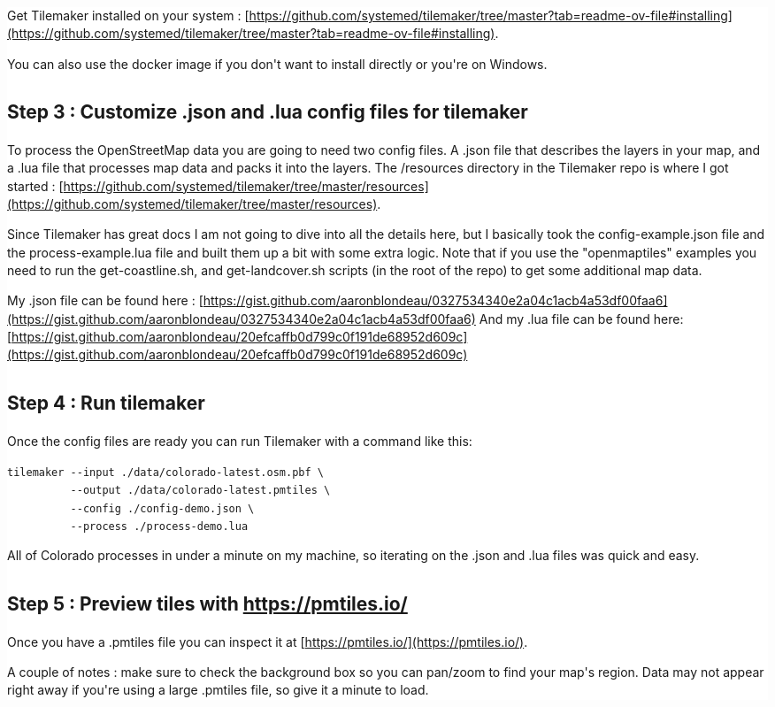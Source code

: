 Get Tilemaker installed on your system : [https://github.com/systemed/tilemaker/tree/master?tab=readme-ov-file#installing](https://github.com/systemed/tilemaker/tree/master?tab=readme-ov-file#installing).

You can also use the docker image if you don't want to install directly or you're on Windows.

## Step 3 : Customize .json and .lua config files for tilemaker

To process the OpenStreetMap data you are going to need two config files.  A .json file that describes the layers in your map, and a .lua file that processes map data and packs it into the layers.  The /resources directory in the Tilemaker repo is where I got started : [https://github.com/systemed/tilemaker/tree/master/resources](https://github.com/systemed/tilemaker/tree/master/resources).

Since Tilemaker has great docs I am not going to dive into all the details here, but I basically took the config-example.json file and the process-example.lua file and built them up a bit with some extra logic. Note that if you use the "openmaptiles" examples you need to run the get-coastline.sh, and get-landcover.sh scripts (in the root of the repo) to get some additional map data.

My .json file can be found here : [https://gist.github.com/aaronblondeau/0327534340e2a04c1acb4a53df00faa6](https://gist.github.com/aaronblondeau/0327534340e2a04c1acb4a53df00faa6)
And my .lua file can be found here: [https://gist.github.com/aaronblondeau/20efcaffb0d799c0f191de68952d609c](https://gist.github.com/aaronblondeau/20efcaffb0d799c0f191de68952d609c)

## Step 4 : Run tilemaker

Once the config files are ready you can run Tilemaker with a command like this:

```
tilemaker --input ./data/colorado-latest.osm.pbf \
          --output ./data/colorado-latest.pmtiles \
          --config ./config-demo.json \
          --process ./process-demo.lua
```

All of Colorado processes in under a minute on my machine, so iterating on the .json and .lua files was quick and easy.

## Step 5 : Preview tiles with https://pmtiles.io/

Once you have a .pmtiles file you can inspect it at [https://pmtiles.io/](https://pmtiles.io/).

A couple of notes : make sure to check the background box so you can pan/zoom to find your map's region. Data may not appear right away if you're using a large .pmtiles file, so give it a minute to load.
